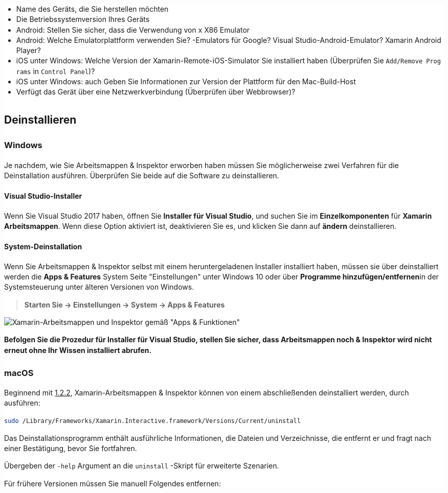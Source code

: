 - Name des Geräts, die Sie herstellen möchten
- Die Betriebssystemversion Ihres Geräts
- Android: Stellen Sie sicher, dass die Verwendung von x X86 Emulator
- Android: Welche Emulatorplattform verwenden Sie? -Emulators für Google?
  Visual Studio-Android-Emulator? Xamarin Android Player?
- iOS unter Windows: Welche Version der Xamarin-Remote-iOS-Simulator Sie installiert haben (Überprüfen Sie `Add/Remove Programs` in `Control Panel`)?
- iOS unter Windows: auch Geben Sie Informationen zur Version der Plattform für den Mac-Build-Host
- Verfügt das Gerät über eine Netzwerkverbindung (Überprüfen über Webbrowser)?

[bugs]: https://github.com/Microsoft/workbooks/issues/new

## <a name="uninstall"></a>Deinstallieren

### <a name="windows"></a>Windows

Je nachdem, wie Sie Arbeitsmappen & Inspektor erworben haben müssen Sie möglicherweise zwei Verfahren für die Deinstallation ausführen. Überprüfen Sie beide auf die Software zu deinstallieren.

#### <a name="visual-studio-installer"></a>Visual Studio-Installer

Wenn Sie Visual Studio 2017 haben, öffnen Sie **Installer für Visual Studio**, und suchen Sie im **Einzelkomponenten** für **Xamarin Arbeitsmappen**. Wenn diese Option aktiviert ist, deaktivieren Sie es, und klicken Sie dann auf **ändern** deinstallieren.

#### <a name="system-uninstall"></a>System-Deinstallation

Wenn Sie Arbeitsmappen & Inspektor selbst mit einem heruntergeladenen Installer installiert haben, müssen sie über deinstalliert werden die **Apps & Features** System Seite "Einstellungen" unter Windows 10 oder über **Programme hinzufügen/entfernen**in der Systemsteuerung unter älteren Versionen von Windows.

> **Starten Sie → Einstellungen → System → Apps & Features**

![](install-images/windows-remove.png "Xamarin-Arbeitsmappen und Inspektor gemäß &quot;Apps &amp; Funktionen&quot;")

**Befolgen Sie die Prozedur für Installer für Visual Studio, stellen Sie sicher, dass Arbeitsmappen noch & Inspektor wird nicht erneut ohne Ihr Wissen installiert abrufen.**

<a name="uninstall-macos" />

### <a name="macos"></a>macOS

Beginnend mit [1.2.2](https://developer.xamarin.com/releases/interactive/interactive-1.2/), Xamarin-Arbeitsmappen & Inspektor können von einem abschließenden deinstalliert werden, durch ausführen:

```bash
sudo /Library/Frameworks/Xamarin.Interactive.framework/Versions/Current/uninstall
```

Das Deinstallationsprogramm enthält ausführliche Informationen, die Dateien und Verzeichnisse, die entfernt er und fragt nach einer Bestätigung, bevor Sie fortfahren.

Übergeben der `-help` Argument an die `uninstall` -Skript für erweiterte Szenarien.

Für frühere Versionen müssen Sie manuell Folgendes entfernen:
